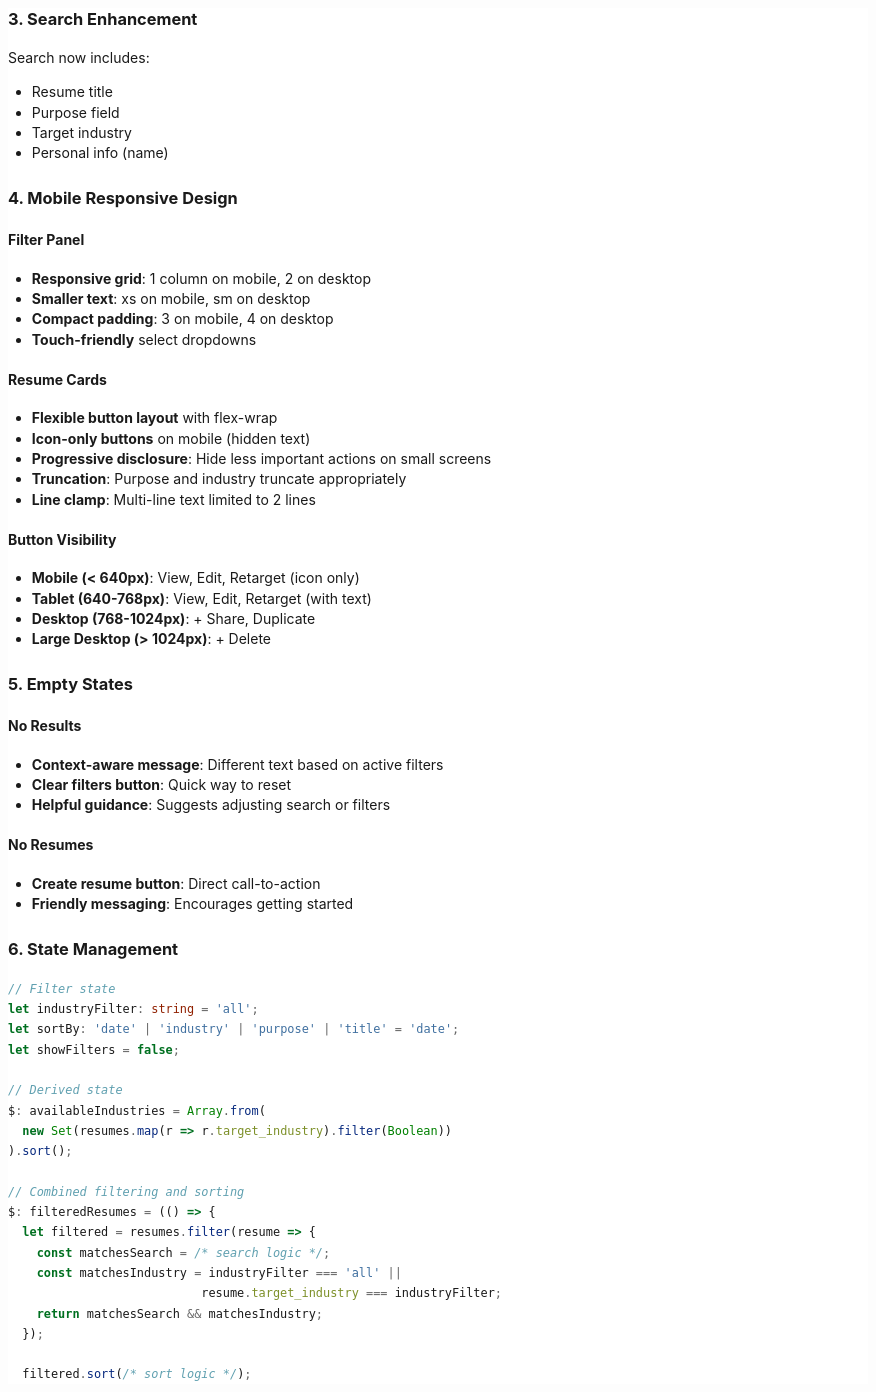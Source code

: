 ### 3. Search Enhancement

Search now includes:
- Resume title
- Purpose field
- Target industry
- Personal info (name)

### 4. Mobile Responsive Design

#### Filter Panel
- **Responsive grid**: 1 column on mobile, 2 on desktop
- **Smaller text**: xs on mobile, sm on desktop
- **Compact padding**: 3 on mobile, 4 on desktop
- **Touch-friendly** select dropdowns

#### Resume Cards
- **Flexible button layout** with flex-wrap
- **Icon-only buttons** on mobile (hidden text)
- **Progressive disclosure**: Hide less important actions on small screens
- **Truncation**: Purpose and industry truncate appropriately
- **Line clamp**: Multi-line text limited to 2 lines

#### Button Visibility
- **Mobile (< 640px)**: View, Edit, Retarget (icon only)
- **Tablet (640-768px)**: View, Edit, Retarget (with text)
- **Desktop (768-1024px)**: + Share, Duplicate
- **Large Desktop (> 1024px)**: + Delete

### 5. Empty States

#### No Results
- **Context-aware message**: Different text based on active filters
- **Clear filters button**: Quick way to reset
- **Helpful guidance**: Suggests adjusting search or filters

#### No Resumes
- **Create resume button**: Direct call-to-action
- **Friendly messaging**: Encourages getting started

### 6. State Management

```typescript
// Filter state
let industryFilter: string = 'all';
let sortBy: 'date' | 'industry' | 'purpose' | 'title' = 'date';
let showFilters = false;

// Derived state
$: availableIndustries = Array.from(
  new Set(resumes.map(r => r.target_industry).filter(Boolean))
).sort();

// Combined filtering and sorting
$: filteredResumes = (() => {
  let filtered = resumes.filter(resume => {
    const matchesSearch = /* search logic */;
    const matchesIndustry = industryFilter === 'all' || 
                           resume.target_industry === industryFilter;
    return matchesSearch && matchesIndustry;
  });
  
  filtered.sort(/* sort logic */);
```